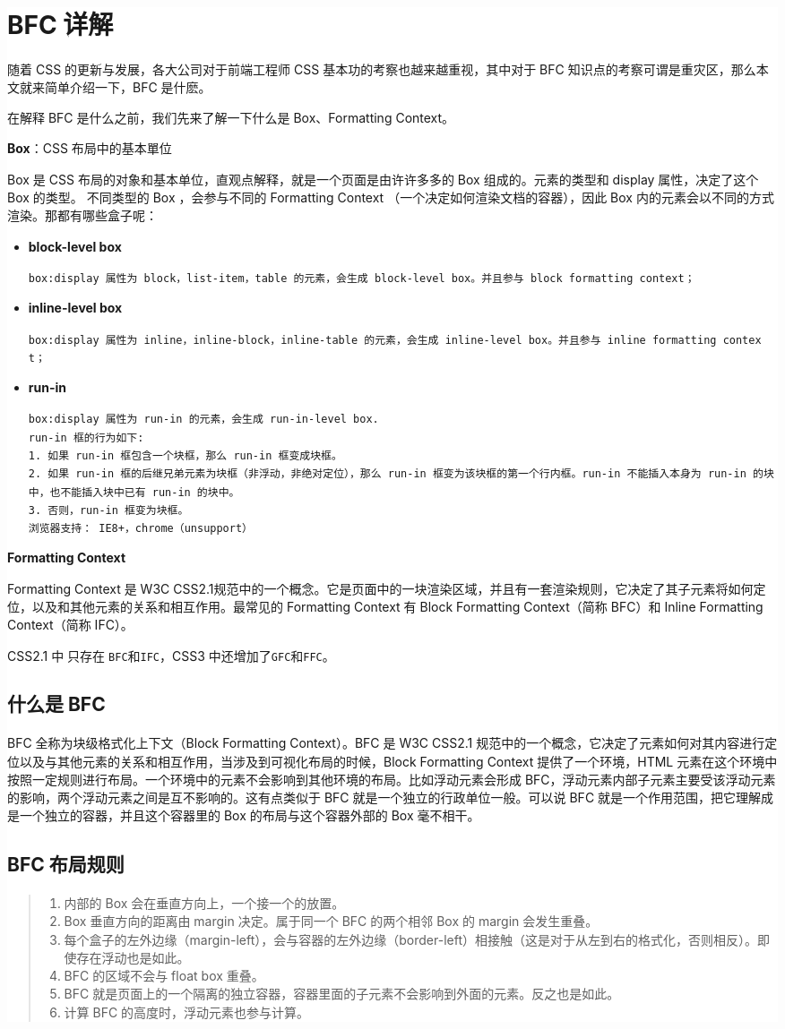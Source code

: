 # BFC 详解

随着 CSS 的更新与发展，各大公司对于前端工程师 CSS 基本功的考察也越来越重视，其中对于 BFC 知识点的考察可谓是重灾区，那么本文就来简单介绍一下，BFC 是什麽。

在解释 BFC 是什么之前，我们先来了解一下什么是 Box、Formatting Context。

**Box**：CSS 布局中的基本單位

Box 是 CSS 布局的对象和基本单位，直观点解释，就是一个页面是由许许多多的 Box 组成的。元素的类型和 display 属性，决定了这个 Box 的类型。 不同类型的 Box ，会参与不同的 Formatting Context （一个决定如何渲染文档的容器），因此 Box 内的元素会以不同的方式渲染。那都有哪些盒子呢：

- **block-level box**

  ```
  box:display 属性为 block，list-item，table 的元素，会生成 block-level box。并且参与 block formatting context；
  ```

- **inline-level box**

  ```
  box:display 属性为 inline，inline-block，inline-table 的元素，会生成 inline-level box。并且参与 inline formatting context；
  ```

- **run-in**

  ```
  box:display 属性为 run-in 的元素，会生成 run-in-level box.
  run-in 框的行为如下:
  1. 如果 run-in 框包含一个块框，那么 run-in 框变成块框。
  2. 如果 run-in 框的后继兄弟元素为块框（非浮动，非绝对定位），那么 run-in 框变为该块框的第一个行内框。run-in 不能插入本身为 run-in 的块中，也不能插入块中已有 run-in 的块中。
  3. 否则，run-in 框变为块框。
  浏览器支持： IE8+，chrome（unsupport）
  ```

**Formatting Context**

Formatting Context 是 W3C CSS2.1规范中的一个概念。它是页面中的一块渲染区域，并且有一套渲染规则，它决定了其子元素将如何定位，以及和其他元素的关系和相互作用。最常见的 Formatting Context 有 Block Formatting Context（简称 BFC）和 Inline Formatting Context（简称 IFC）。

CSS2.1 中 只存在 `BFC`和`IFC`，CSS3 中还增加了`GFC`和`FFC`。

## 什么是 BFC

BFC 全称为块级格式化上下文（Block Formatting Context）。BFC 是 W3C CSS2.1 规范中的一个概念，它决定了元素如何对其内容进行定位以及与其他元素的关系和相互作用，当涉及到可视化布局的时候，Block Formatting Context 提供了一个环境，HTML 元素在这个环境中按照一定规则进行布局。一个环境中的元素不会影响到其他环境的布局。比如浮动元素会形成 BFC，浮动元素内部子元素主要受该浮动元素的影响，两个浮动元素之间是互不影响的。这有点类似于 BFC 就是一个独立的行政单位一般。可以说 BFC 就是一个作用范围，把它理解成是一个独立的容器，并且这个容器里的 Box 的布局与这个容器外部的 Box 毫不相干。

## BFC 布局规则

> 1. 内部的 Box 会在垂直方向上，一个接一个的放置。
> 2. Box 垂直方向的距离由 margin 决定。属于同一个 BFC 的两个相邻 Box 的 margin 会发生重叠。
> 3. 每个盒子的左外边缘（margin-left），会与容器的左外边缘（border-left）相接触（这是对于从左到右的格式化，否则相反）。即使存在浮动也是如此。
> 4. BFC 的区域不会与 float box 重叠。
> 5. BFC 就是页面上的一个隔离的独立容器，容器里面的子元素不会影响到外面的元素。反之也是如此。
> 6. 计算 BFC 的高度时，浮动元素也参与计算。
